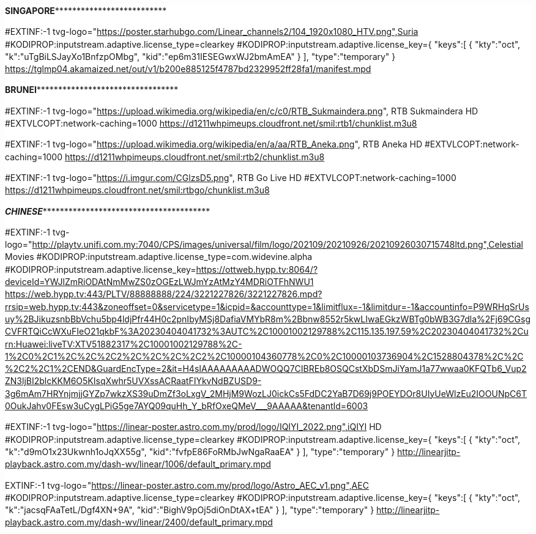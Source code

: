 **************************************************************************************SINGAPORE****************************************************************************************************************

#EXTINF:-1 tvg-logo="https://poster.starhubgo.com/Linear_channels2/104_1920x1080_HTV.png",Suria 
#KODIPROP:inputstream.adaptive.license_type=clearkey
#KODIPROP:inputstream.adaptive.license_key={ "keys":[ { "kty":"oct", "k":"uTgBiLSJayXo1BnfzpOMbg", "kid":"ep6m31IESEGwxWJ2bmAmEA" } ], "type":"temporary" }
https://tglmp04.akamaized.net/out/v1/b200e885125f4787bd2329952ff28fa1/manifest.mpd

**************************************************************************************BRUNEI***********************************************************************************************************************

#EXTINF:-1 tvg-logo="https://upload.wikimedia.org/wikipedia/en/c/c0/RTB_Sukmaindera.png", RTB Sukmaindera HD 
#EXTVLCOPT:network-caching=1000 
https://d1211whpimeups.cloudfront.net/smil:rtb1/chunklist.m3u8

#EXTINF:-1 tvg-logo="https://upload.wikimedia.org/wikipedia/en/a/aa/RTB_Aneka.png", RTB Aneka HD 
#EXTVLCOPT:network-caching=1000 
https://d1211whpimeups.cloudfront.net/smil:rtb2/chunklist.m3u8

#EXTINF:-1 tvg-logo="https://i.imgur.com/CGlzsD5.png", RTB Go Live HD 
#EXTVLCOPT:network-caching=1000 
https://d1211whpimeups.cloudfront.net/smil:rtbgo/chunklist.m3u8

***********************************************************************************CHINESE**************************************************************************************************************************



#EXTINF:-1 tvg-logo="http://playtv.unifi.com.my:7040/CPS/images/universal/film/logo/202109/20210926/20210926030715748ltd.png",Celestial Movies 
#KODIPROP:inputstream.adaptive.license_type=com.widevine.alpha
#KODIPROP:inputstream.adaptive.license_key=https://ottweb.hypp.tv:8064/?deviceId=YWJlZmRiODAtNmMwZS0zOGEzLWJmYzAtMzY4MDRiOTFhNWU1
https://web.hypp.tv:443/PLTV/88888888/224/3221227826/3221227826.mpd?rrsip=web.hypp.tv:443&zoneoffset=0&servicetype=1&icpid=&accounttype=1&limitflux=-1&limitdur=-1&accountinfo=P9WRHqSrUsuy%2BJikuzsnbBbVchu5bp4ldjPfr44H0c2pnIbyMSj8DafiaVMYbR8m%2Bbnw8552r5kwLIwaEGkzWBTg0bWB3G7dla%2Fj69CGsgCVFRTQiCcWXuFIeO21qkbF%3A20230404041732%3AUTC%2C10001002129788%2C115.135.197.59%2C20230404041732%2Curn:Huawei:liveTV:XTV51882317%2C10001002129788%2C-1%2C0%2C1%2C%2C%2C2%2C%2C%2C%2C2%2C10000104360778%2C0%2C10000103736904%2C1528804378%2C%2C%2C2%2C1%2CEND&GuardEncType=2&it=H4sIAAAAAAAAADWOQQ7CIBREb8OSQCstXbDSmJiYamJ1a77wwaa0KFQTb6_Vup2ZN3ljBI2blcKKM6O5KIsqXwhr5UVXssACRaatFIYkvNdBZUSD9-3g6mAm7HRYnjmjjGYZp7wkzXS39uDmZf3oLxgV_2MHjM9WozLJ0ickCs5FdDC2YaB7D69j9POEYDOr8UIyUeWlzEu2IOOUNpC6T0OukJahv0FEsw3uCygLPiG5ge7AYQ09quHh_Y_bRfOxeQMeV___9AAAAA&tenantId=6003

#EXTINF:-1 tvg-logo="https://linear-poster.astro.com.my/prod/logo/IQIYI_2022.png",iQIYI HD 
#KODIPROP:inputstream.adaptive.license_type=clearkey
#KODIPROP:inputstream.adaptive.license_key={ "keys":[ { "kty":"oct", "k":"d9mO1x23Ukwnh1oJqXX55g", "kid":"fvfpE86FoRMbJwNgaRaaEA" } ], "type":"temporary" }
http://linearjitp-playback.astro.com.my/dash-wv/linear/1006/default_primary.mpd

EXTINF:-1 tvg-logo="https://linear-poster.astro.com.my/prod/logo/Astro_AEC_v1.png",AEC
#KODIPROP:inputstream.adaptive.license_type=clearkey
#KODIPROP:inputstream.adaptive.license_key={ "keys":[ { "kty":"oct", "k":"jacsqFAaTetL/Dgf4XN+9A", "kid":"BighV9pOj5diOnDtAX+tEA" } ], "type":"temporary" }
http://linearjitp-playback.astro.com.my/dash-wv/linear/2400/default_primary.mpd
